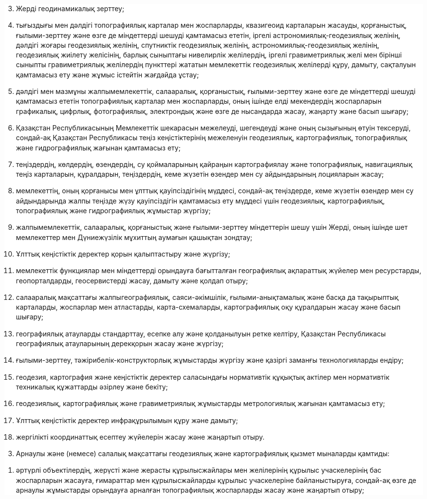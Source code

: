 3) Жерді геодинамикалық зерттеу;

4) тығыздығы мен дәлдігі топографиялық карталар мен жоспарларды, квазигеоид карталарын жасауды, қорғаныстық, ғылыми-зерттеу және өзге де міндеттерді шешуді қамтамасыз ететін, іргелі астрономиялық-геодезиялық желінің, дәлдігі жоғары геодезиялық желінің, спутниктік геодезиялық желінің,  астрономиялық-геодезиялық желінің, геодезиялық жиілету желісінің, барлық сыныптағы нивелирлік желілердің, іргелі гравиметриялық желі мен бірінші сыныпты гравиметриялық желілердің пункттері жататын мемлекеттік геодезиялық желілерді құру, дамыту, сақталуын қамтамасыз ету және жұмыс істейтін жағдайда ұстау;

5) дәлдігі мен мазмұны жалпымемлекеттік, салааралық, қорғаныстық, ғылыми-зерттеу және өзге де міндеттерді шешуді қамтамасыз ететін топографиялық карталар мен жоспарларды, оның ішінде елді мекендердің жоспарларын графикалық, цифрлық, фотографиялық, электрондық және өзге де нысандарда жасау, жаңарту және басып шығару;

6) Қазақстан Республикасының Мемлекеттік шекарасын межелеуді, шегендеуді және оның сызығының өтуін тексеруді, сондай-ақ Қазақстан Республикасы теңіз кеңістіктерінің межеленуін геодезиялық, картографиялық, топографиялық және гидрографиялық жағынан қамтамасыз ету;

7) теңіздердің, көлдердің, өзендердің, су қоймаларының қайраңын картографиялау және топографиялық, навигациялық теңіз карталарын, құралдарын, теңіздердің, кеме жүзетін өзендер мен су айдындарының лоцияларын жасау;

8) мемлекеттің, оның қорғанысы мен ұлттық қауіпсіздігінің мүддесі, сондай-ақ теңіздерде, кеме жүзетін өзендер мен су айдындарында жалпы теңізде жүзу қауіпсіздігін қамтамасыз ету мүддесі үшін геодезиялық, картографиялық, топографиялық және гидрографиялық жұмыстар жүргізу;

9) жалпымемлекеттік, салааралық, қорғаныстық және ғылыми-зерттеу міндеттерін шешу үшін Жерді, оның ішінде шет мемлекеттер мен Дүниежүзілік мұхиттың аумағын қашықтан зондтау;

10) Ұлттық кеңістіктік деректер қорын қалыптастыру және жүргізу;

11) мемлекеттік функциялар мен міндеттерді орындауға бағытталған географиялық ақпараттық жүйелер мен ресурстарды, геопорталдарды, геосервистерді жасау, дамыту және қолдап отыру;

12) салааралық мақсаттағы жалпыгеографиялық, саяси-әкімшілік, ғылыми-анықтамалық және басқа да тақырыптық карталарды, жоспарлар мен атластарды, карта-схемаларды, картографиялық оқу құралдарын жасау және басып шығару;

13) географиялық атауларды стандарттау, есепке алу және қолданылуын ретке келтіру, Қазақстан Республикасы географиялық атауларының дерекқорын жасау және жүргізу;

14) ғылыми-зерттеу, тәжірибелік-конструкторлық жұмыстарды жүргізу және қазіргі заманғы технологияларды ендіру;

15) геодезия, картография және кеңістіктік деректер саласындағы нормативтік құқықтық актілер мен нормативтік техникалық құжаттарды әзірлеу және бекіту;

16) геодезиялық, картографиялық және гравиметриялық жұмыстарды метрологиялық жағынан қамтамасыз ету;

17) Ұлттық кеңістіктік деректер инфрақұрылымын құру және дамыту;

18) жергілікті координаттық есептеу жүйелерін жасау және жаңартып отыру.

3. Арнаулы және (немесе) салалық мақсаттағы геодезиялық және картографиялық қызмет мыналарды қамтиды:

1) әртүрлі объектілердің, жерүсті және жерасты құрылысжайлары мен желілерінің құрылыс учаскелерінің бас жоспарларын жасауға, ғимараттар мен құрылысжайларды құрылыс учаскелеріне байланыстыруға, сондай-ақ өзге де арнаулы жұмыстарды орындауға арналған топографиялық жоспарларды жасау және жаңартып отыру;
